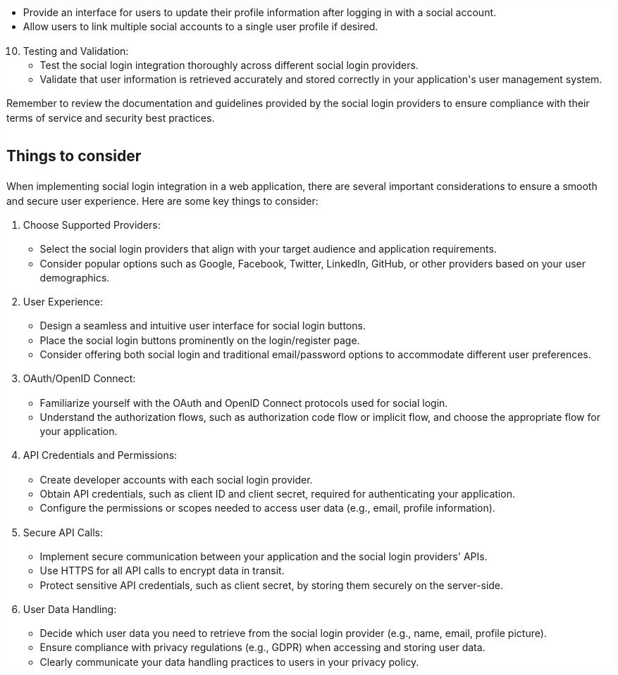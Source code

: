    - Provide an interface for users to update their profile information after logging in with a social account.
   - Allow users to link multiple social accounts to a single user profile if desired.

10. Testing and Validation:
    - Test the social login integration thoroughly across different social login providers.
    - Validate that user information is retrieved accurately and stored correctly in your application's user management system.

Remember to review the documentation and guidelines provided by the social login providers to ensure compliance with their terms of service and security best practices.

## Things to consider

When implementing social login integration in a web application, there are several important considerations to ensure a smooth and secure user experience. Here are some key things to consider:

1. Choose Supported Providers:

   - Select the social login providers that align with your target audience and application requirements.
   - Consider popular options such as Google, Facebook, Twitter, LinkedIn, GitHub, or other providers based on your user demographics.

2. User Experience:

   - Design a seamless and intuitive user interface for social login buttons.
   - Place the social login buttons prominently on the login/register page.
   - Consider offering both social login and traditional email/password options to accommodate different user preferences.

3. OAuth/OpenID Connect:

   - Familiarize yourself with the OAuth and OpenID Connect protocols used for social login.
   - Understand the authorization flows, such as authorization code flow or implicit flow, and choose the appropriate flow for your application.

4. API Credentials and Permissions:

   - Create developer accounts with each social login provider.
   - Obtain API credentials, such as client ID and client secret, required for authenticating your application.
   - Configure the permissions or scopes needed to access user data (e.g., email, profile information).

5. Secure API Calls:

   - Implement secure communication between your application and the social login providers' APIs.
   - Use HTTPS for all API calls to encrypt data in transit.
   - Protect sensitive API credentials, such as client secret, by storing them securely on the server-side.

6. User Data Handling:

   - Decide which user data you need to retrieve from the social login provider (e.g., name, email, profile picture).
   - Ensure compliance with privacy regulations (e.g., GDPR) when accessing and storing user data.
   - Clearly communicate your data handling practices to users in your privacy policy.
